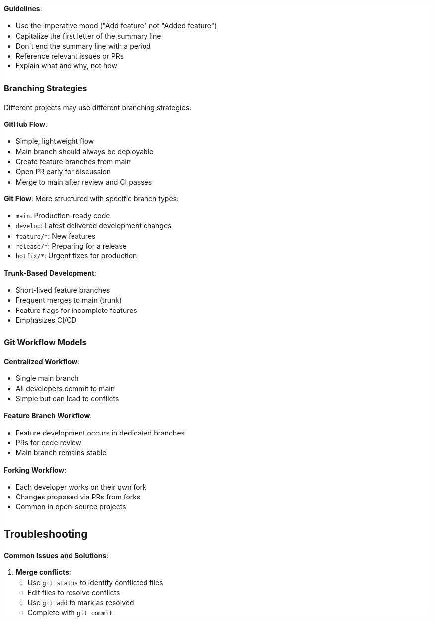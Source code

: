 **Guidelines**:
- Use the imperative mood ("Add feature" not "Added feature")
- Capitalize the first letter of the summary line
- Don't end the summary line with a period
- Reference relevant issues or PRs
- Explain what and why, not how

### Branching Strategies

Different projects may use different branching strategies:

**GitHub Flow**:
- Simple, lightweight flow
- Main branch should always be deployable
- Create feature branches from main
- Open PR early for discussion
- Merge to main after review and CI passes

**Git Flow**:
More structured with specific branch types:
- `main`: Production-ready code
- `develop`: Latest delivered development changes
- `feature/*`: New features
- `release/*`: Preparing for a release
- `hotfix/*`: Urgent fixes for production

**Trunk-Based Development**:
- Short-lived feature branches
- Frequent merges to main (trunk)
- Feature flags for incomplete features
- Emphasizes CI/CD

### Git Workflow Models

**Centralized Workflow**:
- Single main branch
- All developers commit to main
- Simple but can lead to conflicts

**Feature Branch Workflow**:
- Feature development occurs in dedicated branches
- PRs for code review
- Main branch remains stable

**Forking Workflow**:
- Each developer works on their own fork
- Changes proposed via PRs from forks
- Common in open-source projects

## Troubleshooting

**Common Issues and Solutions**:

1. **Merge conflicts**:
   - Use `git status` to identify conflicted files
   - Edit files to resolve conflicts
   - Use `git add` to mark as resolved
   - Complete with `git commit`
